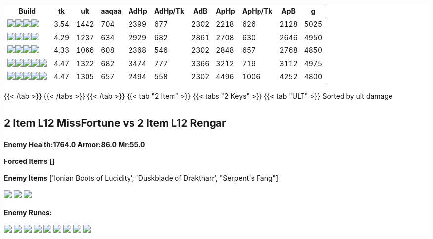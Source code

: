 



 Build |tk|ult|aaqaa|AdHp|AdHp/Tk|AdB|ApHp|ApHp/Tk|ApB|g
-|-|-|-|-|-|-|-|-|-|-
![](/item/3074.png)![](/item/1001.png)![](/item/1055.png)![](/item/1037.png)|3.54|1442|704|2399|677|2302|2218|626|2128|5025
![](/item/3161.png)![](/item/1001.png)![](/item/1053.png)![](/item/1055.png)|4.29|1237|634|2929|682|2861|2708|630|2646|4950
![](/item/3091.png)![](/item/1001.png)![](/item/1053.png)![](/item/1055.png)|4.33|1066|608|2368|546|2302|2848|657|2768|4850
![](/item/6673.png)![](/item/1001.png)![](/item/1055.png)![](/item/1037.png)![](/item/1036.png)|4.47|1322|682|3474|777|3366|3212|719|3112|4975
![](/item/3156.png)![](/item/1001.png)![](/item/1053.png)![](/item/1055.png)![](/item/1036.png)|4.47|1305|657|2494|558|2302|4496|1006|4252|4800
{{< /tab >}}
{{< /tabs >}}
{{< /tab >}}
{{< tab "2 Item" >}}
{{< tabs "2 Keys" >}}
{{< tab "ULT" >}}
Sorted by ult damage
## 2 Item L12 MissFortune vs 2 Item L12 Rengar

**Enemy Health:1764.0 Armor:86.0 Mr:55.0**


**Forced Items** []








**Enemy Items** ['Ionian Boots of Lucidity', 'Duskblade of Draktharr', "Serpent's Fang"]





![](/item/3158.png)
![](/item/6691.png)
![](/item/6695.png)



**Enemy Runes:**





![](/Styles/Inspiration/FirstStrike/FirstStrike.png)
![](/Styles/Inspiration/MagicalFootwear/MagicalFootwear.png)
![](/Styles/Inspiration/FuturesMarket/FuturesMarket.png)
![](/Styles/Inspiration/CosmicInsight/CosmicInsight.png)
![](/Styles/Domination/SuddenImpact/SuddenImpact.png)
![](/Styles/Domination/TreasureHunter/TreasureHunter.png)
![](/StatMods/StatModsAdaptiveForceIcon.png)
![](/StatMods/StatModsAdaptiveForceIcon.png)
![](/StatMods/StatModsArmorIcon.png)
